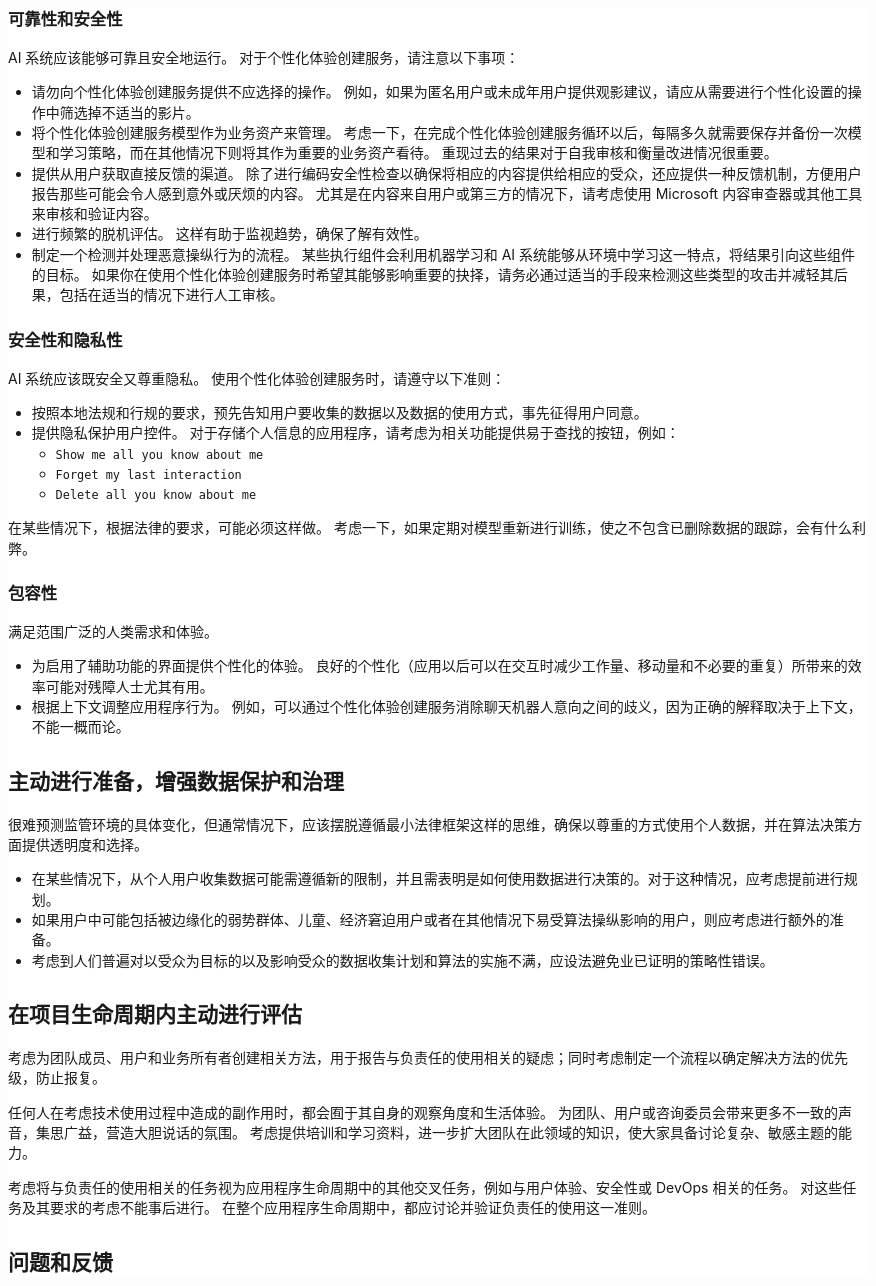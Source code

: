 ### <a name="reliability-and-safety"></a>可靠性和安全性
AI 系统应该能够可靠且安全地运行。 对于个性化体验创建服务，请注意以下事项：

* 请勿向个性化体验创建服务提供不应选择的操作。 例如，如果为匿名用户或未成年用户提供观影建议，请应从需要进行个性化设置的操作中筛选掉不适当的影片。
* 将个性化体验创建服务模型作为业务资产来管理。  考虑一下，在完成个性化体验创建服务循环以后，每隔多久就需要保存并备份一次模型和学习策略，而在其他情况下则将其作为重要的业务资产看待。 重现过去的结果对于自我审核和衡量改进情况很重要。
* 提供从用户获取直接反馈的渠道。 除了进行编码安全性检查以确保将相应的内容提供给相应的受众，还应提供一种反馈机制，方便用户报告那些可能会令人感到意外或厌烦的内容。 尤其是在内容来自用户或第三方的情况下，请考虑使用 Microsoft 内容审查器或其他工具来审核和验证内容。
* 进行频繁的脱机评估。 这样有助于监视趋势，确保了解有效性。
* 制定一个检测并处理恶意操纵行为的流程。 某些执行组件会利用机器学习和 AI 系统能够从环境中学习这一特点，将结果引向这些组件的目标。 如果你在使用个性化体验创建服务时希望其能够影响重要的抉择，请务必通过适当的手段来检测这些类型的攻击并减轻其后果，包括在适当的情况下进行人工审核。

### <a name="security-and-privacy"></a>安全性和隐私性
AI 系统应该既安全又尊重隐私。 使用个性化体验创建服务时，请遵守以下准则：

* 按照本地法规和行规的要求，预先告知用户要收集的数据以及数据的使用方式，事先征得用户同意。
* 提供隐私保护用户控件。 对于存储个人信息的应用程序，请考虑为相关功能提供易于查找的按钮，例如： 
   * `Show me all you know about me`    
   * `Forget my last interaction` 
   * `Delete all you know about me`

在某些情况下，根据法律的要求，可能必须这样做。 考虑一下，如果定期对模型重新进行训练，使之不包含已删除数据的跟踪，会有什么利弊。

### <a name="inclusiveness"></a>包容性
满足范围广泛的人类需求和体验。
* 为启用了辅助功能的界面提供个性化的体验。 良好的个性化（应用以后可以在交互时减少工作量、移动量和不必要的重复）所带来的效率可能对残障人士尤其有用。
* 根据上下文调整应用程序行为。 例如，可以通过个性化体验创建服务消除聊天机器人意向之间的歧义，因为正确的解释取决于上下文，不能一概而论。 


## <a name="proactive-readiness-for-increased-data-protection-and-governance"></a>主动进行准备，增强数据保护和治理

很难预测监管环境的具体变化，但通常情况下，应该摆脱遵循最小法律框架这样的思维，确保以尊重的方式使用个人数据，并在算法决策方面提供透明度和选择。


* 在某些情况下，从个人用户收集数据可能需遵循新的限制，并且需表明是如何使用数据进行决策的。对于这种情况，应考虑提前进行规划。
* 如果用户中可能包括被边缘化的弱势群体、儿童、经济窘迫用户或者在其他情况下易受算法操纵影响的用户，则应考虑进行额外的准备。
* 考虑到人们普遍对以受众为目标的以及影响受众的数据收集计划和算法的实施不满，应设法避免业已证明的策略性错误。


## <a name="proactive-assessments-during-your-project-lifecycle"></a>在项目生命周期内主动进行评估

考虑为团队成员、用户和业务所有者创建相关方法，用于报告与负责任的使用相关的疑虑；同时考虑制定一个流程以确定解决方法的优先级，防止报复。

任何人在考虑技术使用过程中造成的副作用时，都会囿于其自身的观察角度和生活体验。 为团队、用户或咨询委员会带来更多不一致的声音，集思广益，营造大胆说话的氛围。 考虑提供培训和学习资料，进一步扩大团队在此领域的知识，使大家具备讨论复杂、敏感主题的能力。

考虑将与负责任的使用相关的任务视为应用程序生命周期中的其他交叉任务，例如与用户体验、安全性或 DevOps 相关的任务。 对这些任务及其要求的考虑不能事后进行。 在整个应用程序生命周期中，都应讨论并验证负责任的使用这一准则。
 
## <a name="questions-and-feedback"></a>问题和反馈
